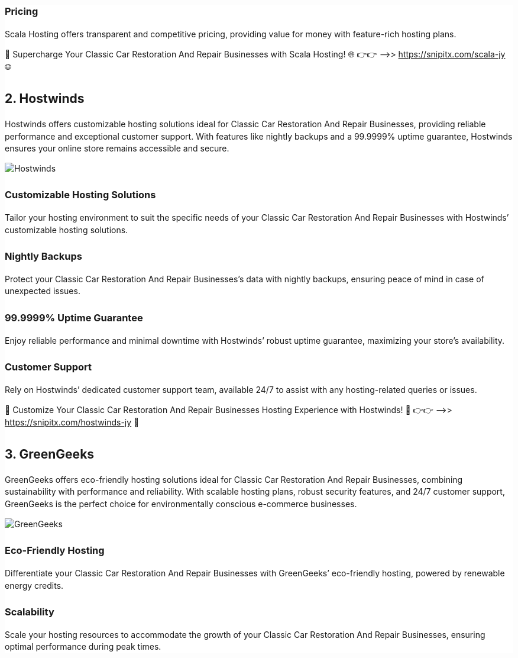 ### Pricing
Scala Hosting offers transparent and competitive pricing, providing value for money with feature-rich hosting plans.

🚀 Supercharge Your Classic Car Restoration And Repair Businesses with Scala Hosting! 🌐
👉👉 -->> https://snipitx.com/scala-jy 🌐

## 2. Hostwinds

Hostwinds offers customizable hosting solutions ideal for Classic Car Restoration And Repair Businesses, providing reliable performance and exceptional customer support. With features like nightly backups and a 99.9999% uptime guarantee, Hostwinds ensures your online store remains accessible and secure.

![Hostwinds](https://i.imgur.com/53aSNXx.jpeg "Hostwinds Hosting")

### Customizable Hosting Solutions
Tailor your hosting environment to suit the specific needs of your Classic Car Restoration And Repair Businesses with Hostwinds’ customizable hosting solutions.

### Nightly Backups
Protect your Classic Car Restoration And Repair Businesses’s data with nightly backups, ensuring peace of mind in case of unexpected issues.

### 99.9999% Uptime Guarantee
Enjoy reliable performance and minimal downtime with Hostwinds’ robust uptime guarantee, maximizing your store’s availability.

### Customer Support
Rely on Hostwinds’ dedicated customer support team, available 24/7 to assist with any hosting-related queries or issues.

🌟 Customize Your Classic Car Restoration And Repair Businesses Hosting Experience with Hostwinds! 🚀
👉👉 -->> https://snipitx.com/hostwinds-jy 🚀


## 3. GreenGeeks

GreenGeeks offers eco-friendly hosting solutions ideal for Classic Car Restoration And Repair Businesses, combining sustainability with performance and reliability. With scalable hosting plans, robust security features, and 24/7 customer support, GreenGeeks is the perfect choice for environmentally conscious e-commerce businesses.

![GreenGeeks](https://i.imgur.com/eEwuntu.jpg "GreenGeeks Hosting")

### Eco-Friendly Hosting
Differentiate your Classic Car Restoration And Repair Businesses with GreenGeeks’ eco-friendly hosting, powered by renewable energy credits.

### Scalability
Scale your hosting resources to accommodate the growth of your Classic Car Restoration And Repair Businesses, ensuring optimal performance during peak times.
